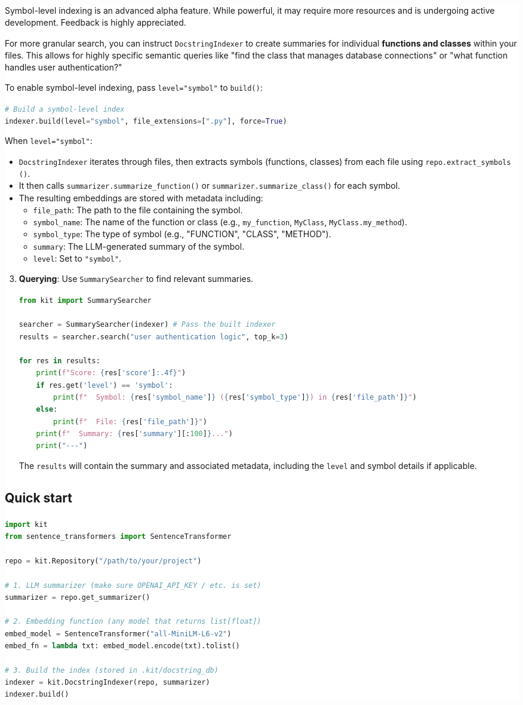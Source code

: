 <Aside type="caution" title="Alpha Feature: Symbol-Level Indexing">
  Symbol-level indexing is an advanced alpha feature. While powerful, it may require more resources and is undergoing active development. Feedback is highly appreciated.
</Aside>

For more granular search, you can instruct `DocstringIndexer` to create summaries for individual **functions and classes** within your files. This allows for highly specific semantic queries like "find the class that manages database connections" or "what function handles user authentication?"

To enable symbol-level indexing, pass `level="symbol"` to `build()`:

```python
# Build a symbol-level index
indexer.build(level="symbol", file_extensions=[".py"], force=True)
```

When `level="symbol"`:
*   `DocstringIndexer` iterates through files, then extracts symbols (functions, classes) from each file using `repo.extract_symbols()`.
*   It then calls `summarizer.summarize_function()` or `summarizer.summarize_class()` for each symbol.
*   The resulting embeddings are stored with metadata including:
    *   `file_path`: The path to the file containing the symbol.
    *   `symbol_name`: The name of the function or class (e.g., `my_function`, `MyClass`, `MyClass.my_method`).
    *   `symbol_type`: The type of symbol (e.g., "FUNCTION", "CLASS", "METHOD").
    *   `summary`: The LLM-generated summary of the symbol.
    *   `level`: Set to `"symbol"`.

3.  **Querying**: Use `SummarySearcher` to find relevant summaries.

    ```python
    from kit import SummarySearcher

    searcher = SummarySearcher(indexer) # Pass the built indexer
    results = searcher.search("user authentication logic", top_k=3)

    for res in results:
        print(f"Score: {res['score']:.4f}")
        if res.get('level') == 'symbol':
            print(f"  Symbol: {res['symbol_name']} ({res['symbol_type']}) in {res['file_path']}")
        else:
            print(f"  File: {res['file_path']}")
        print(f"  Summary: {res['summary'][:100]}...")
        print("---")
    ```
    The `results` will contain the summary and associated metadata, including the `level` and symbol details if applicable.

## Quick start

```python
import kit
from sentence_transformers import SentenceTransformer

repo = kit.Repository("/path/to/your/project")

# 1. LLM summarizer (make sure OPENAI_API_KEY / etc. is set)
summarizer = repo.get_summarizer()

# 2. Embedding function (any model that returns list[float])
embed_model = SentenceTransformer("all-MiniLM-L6-v2")
embed_fn = lambda txt: embed_model.encode(txt).tolist()

# 3. Build the index (stored in .kit/docstring_db)
indexer = kit.DocstringIndexer(repo, summarizer)
indexer.build()

```